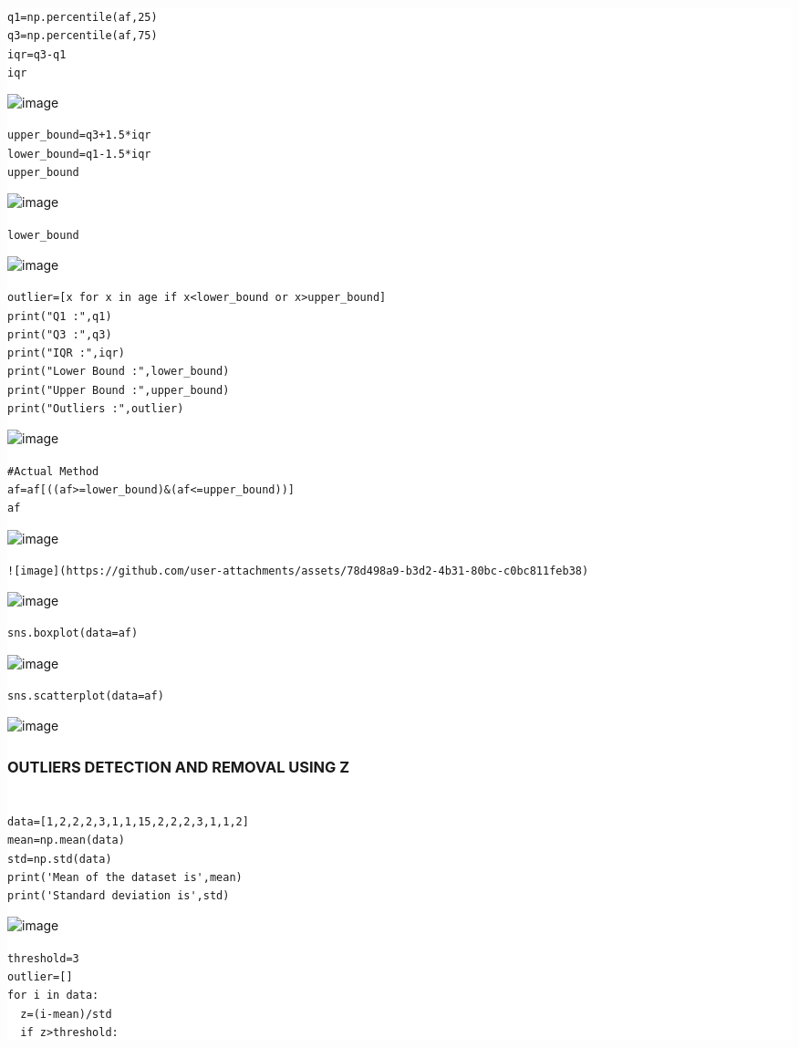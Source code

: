 ```
q1=np.percentile(af,25)
q3=np.percentile(af,75)
iqr=q3-q1
iqr
```
![image](https://github.com/user-attachments/assets/5e51e184-f6b8-4fc7-b61e-7fe7bd70b58c)
```
upper_bound=q3+1.5*iqr
lower_bound=q1-1.5*iqr
upper_bound
```
![image](https://github.com/user-attachments/assets/911008b2-ffd8-4451-853a-2e04ec949361)
```
lower_bound
```
![image](https://github.com/user-attachments/assets/2ffd3a18-92da-41b3-ba4b-179ad1f65a5c)
```
outlier=[x for x in age if x<lower_bound or x>upper_bound]
print("Q1 :",q1)
print("Q3 :",q3)
print("IQR :",iqr)
print("Lower Bound :",lower_bound)
print("Upper Bound :",upper_bound)
print("Outliers :",outlier)
```
![image](https://github.com/user-attachments/assets/bc95d47a-5743-4bd4-bc7d-ce96de705175)
```
#Actual Method
af=af[((af>=lower_bound)&(af<=upper_bound))]
af
```
![image](https://github.com/user-attachments/assets/94f9fe26-77c2-4848-802d-74f858980e27)
```
![image](https://github.com/user-attachments/assets/78d498a9-b3d2-4b31-80bc-c0bc811feb38)
```
![image](https://github.com/user-attachments/assets/806394c5-0d27-41c8-9614-193369dcb891)
```
sns.boxplot(data=af)
```
![image](https://github.com/user-attachments/assets/f96e12f8-1a4d-4e13-884d-051f8194fd0e)

```
sns.scatterplot(data=af)
```
![image](https://github.com/user-attachments/assets/1c8ec28e-75f4-4481-afd8-cc04b17d3476)
### OUTLIERS DETECTION AND REMOVAL USING Z
```

data=[1,2,2,2,3,1,1,15,2,2,2,3,1,1,2]
mean=np.mean(data)
std=np.std(data)
print('Mean of the dataset is',mean)
print('Standard deviation is',std)
```
![image](https://github.com/user-attachments/assets/e868fcd3-ca70-4ee3-9cf8-4b1d11eb5ec6)
```
threshold=3
outlier=[]
for i in data:
  z=(i-mean)/std
  if z>threshold:
```
